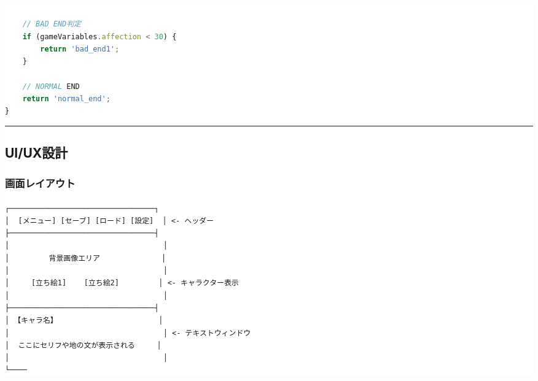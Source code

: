 ```javascript
    
    // BAD END判定
    if (gameVariables.affection < 30) {
        return 'bad_end1';
    }
    
    // NORMAL END
    return 'normal_end';
}
```

---

## UI/UX設計

### 画面レイアウト
```
┌─────────────────────────────────┐
│  [メニュー] [セーブ] [ロード] [設定]  │ <- ヘッダー
├─────────────────────────────────┤
│                                   │
│         背景画像エリア              │
│                                   │
│     [立ち絵1]    [立ち絵2]         │ <- キャラクター表示
│                                   │
├─────────────────────────────────┤
│ 【キャラ名】                       │
│                                   │ <- テキストウィンドウ
│  ここにセリフや地の文が表示される     │
│                                   │
└────